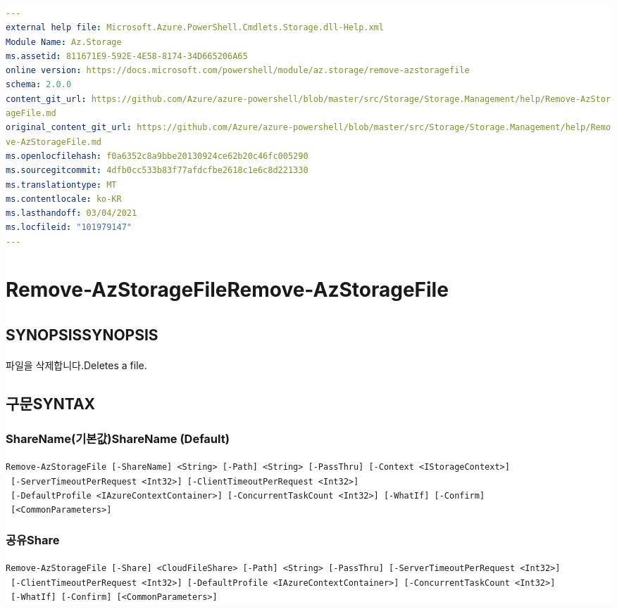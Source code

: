 ```yaml
---
external help file: Microsoft.Azure.PowerShell.Cmdlets.Storage.dll-Help.xml
Module Name: Az.Storage
ms.assetid: 811671E9-592E-4E58-8174-34D665206A65
online version: https://docs.microsoft.com/powershell/module/az.storage/remove-azstoragefile
schema: 2.0.0
content_git_url: https://github.com/Azure/azure-powershell/blob/master/src/Storage/Storage.Management/help/Remove-AzStorageFile.md
original_content_git_url: https://github.com/Azure/azure-powershell/blob/master/src/Storage/Storage.Management/help/Remove-AzStorageFile.md
ms.openlocfilehash: f0a6352c8a9bbe20130924ce62b20c46fc005290
ms.sourcegitcommit: 4dfb0cc533b83f77afdcfbe2618c1e6c8d221330
ms.translationtype: MT
ms.contentlocale: ko-KR
ms.lasthandoff: 03/04/2021
ms.locfileid: "101979147"
---
```

# <span data-ttu-id="717b3-101">Remove-AzStorageFile</span><span class="sxs-lookup"><span data-stu-id="717b3-101">Remove-AzStorageFile</span></span>

## <span data-ttu-id="717b3-102">SYNOPSIS</span><span class="sxs-lookup"><span data-stu-id="717b3-102">SYNOPSIS</span></span>
<span data-ttu-id="717b3-103">파일을 삭제합니다.</span><span class="sxs-lookup"><span data-stu-id="717b3-103">Deletes a file.</span></span>

## <span data-ttu-id="717b3-104">구문</span><span class="sxs-lookup"><span data-stu-id="717b3-104">SYNTAX</span></span>

### <span data-ttu-id="717b3-105">ShareName(기본값)</span><span class="sxs-lookup"><span data-stu-id="717b3-105">ShareName (Default)</span></span>
```
Remove-AzStorageFile [-ShareName] <String> [-Path] <String> [-PassThru] [-Context <IStorageContext>]
 [-ServerTimeoutPerRequest <Int32>] [-ClientTimeoutPerRequest <Int32>]
 [-DefaultProfile <IAzureContextContainer>] [-ConcurrentTaskCount <Int32>] [-WhatIf] [-Confirm]
 [<CommonParameters>]
```

### <span data-ttu-id="717b3-106">공유</span><span class="sxs-lookup"><span data-stu-id="717b3-106">Share</span></span>
```
Remove-AzStorageFile [-Share] <CloudFileShare> [-Path] <String> [-PassThru] [-ServerTimeoutPerRequest <Int32>]
 [-ClientTimeoutPerRequest <Int32>] [-DefaultProfile <IAzureContextContainer>] [-ConcurrentTaskCount <Int32>]
 [-WhatIf] [-Confirm] [<CommonParameters>]
```

